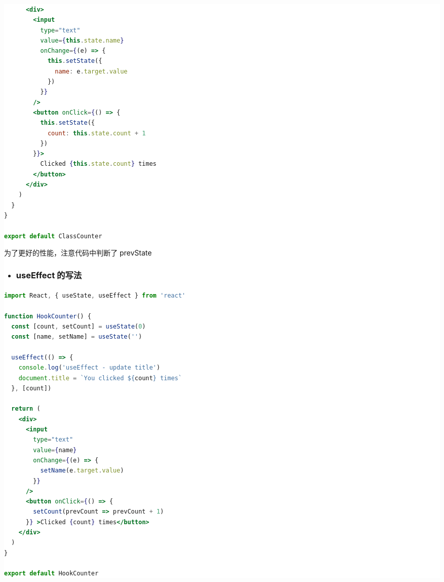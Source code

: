```jsx
      <div>
        <input
          type="text"
          value={this.state.name}
          onChange={(e) => {
            this.setState({
              name: e.target.value
            })
          }}
        />
        <button onClick={() => {
          this.setState({
            count: this.state.count + 1
          })
        }}>
          Clicked {this.state.count} times
        </button>
      </div>
    )
  }
}

export default ClassCounter
```

为了更好的性能，注意代码中判断了 prevState

* ### useEffect 的写法

```jsx
import React, { useState, useEffect } from 'react'

function HookCounter() {
  const [count, setCount] = useState(0)
  const [name, setName] = useState('')

  useEffect(() => {
    console.log('useEffect - update title')
    document.title = `You clicked ${count} times`
  }, [count])

  return (
    <div>
      <input
        type="text"
        value={name}
        onChange={(e) => {
          setName(e.target.value)
        }}
      />
      <button onClick={() => {
        setCount(prevCount => prevCount + 1)
      }} >Clicked {count} times</button>
    </div>
  )
}

export default HookCounter
```

